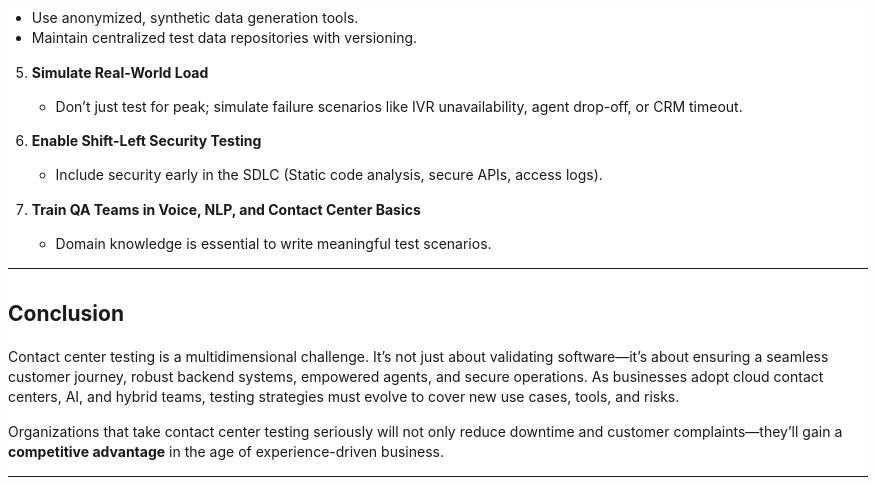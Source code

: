    * Use anonymized, synthetic data generation tools.
   * Maintain centralized test data repositories with versioning.

5. **Simulate Real-World Load**

   * Don’t just test for peak; simulate failure scenarios like IVR unavailability, agent drop-off, or CRM timeout.

6. **Enable Shift-Left Security Testing**

   * Include security early in the SDLC (Static code analysis, secure APIs, access logs).

7. **Train QA Teams in Voice, NLP, and Contact Center Basics**

   * Domain knowledge is essential to write meaningful test scenarios.

---

## Conclusion

Contact center testing is a multidimensional challenge. It’s not just about validating software—it’s about ensuring a seamless customer journey, robust backend systems, empowered agents, and secure operations. As businesses adopt cloud contact centers, AI, and hybrid teams, testing strategies must evolve to cover new use cases, tools, and risks.

Organizations that take contact center testing seriously will not only reduce downtime and customer complaints—they’ll gain a **competitive advantage** in the age of experience-driven business.

---
